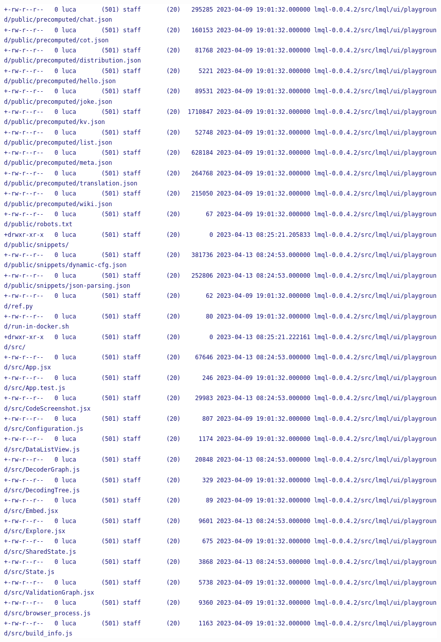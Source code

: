```diff
+-rw-r--r--   0 luca       (501) staff       (20)   295285 2023-04-09 19:01:32.000000 lmql-0.0.4.2/src/lmql/ui/playground/public/precomputed/chat.json
+-rw-r--r--   0 luca       (501) staff       (20)   160153 2023-04-09 19:01:32.000000 lmql-0.0.4.2/src/lmql/ui/playground/public/precomputed/cot.json
+-rw-r--r--   0 luca       (501) staff       (20)    81768 2023-04-09 19:01:32.000000 lmql-0.0.4.2/src/lmql/ui/playground/public/precomputed/distribution.json
+-rw-r--r--   0 luca       (501) staff       (20)     5221 2023-04-09 19:01:32.000000 lmql-0.0.4.2/src/lmql/ui/playground/public/precomputed/hello.json
+-rw-r--r--   0 luca       (501) staff       (20)    89531 2023-04-09 19:01:32.000000 lmql-0.0.4.2/src/lmql/ui/playground/public/precomputed/joke.json
+-rw-r--r--   0 luca       (501) staff       (20)  1710847 2023-04-09 19:01:32.000000 lmql-0.0.4.2/src/lmql/ui/playground/public/precomputed/kv.json
+-rw-r--r--   0 luca       (501) staff       (20)    52748 2023-04-09 19:01:32.000000 lmql-0.0.4.2/src/lmql/ui/playground/public/precomputed/list.json
+-rw-r--r--   0 luca       (501) staff       (20)   628184 2023-04-09 19:01:32.000000 lmql-0.0.4.2/src/lmql/ui/playground/public/precomputed/meta.json
+-rw-r--r--   0 luca       (501) staff       (20)   264768 2023-04-09 19:01:32.000000 lmql-0.0.4.2/src/lmql/ui/playground/public/precomputed/translation.json
+-rw-r--r--   0 luca       (501) staff       (20)   215050 2023-04-09 19:01:32.000000 lmql-0.0.4.2/src/lmql/ui/playground/public/precomputed/wiki.json
+-rw-r--r--   0 luca       (501) staff       (20)       67 2023-04-09 19:01:32.000000 lmql-0.0.4.2/src/lmql/ui/playground/public/robots.txt
+drwxr-xr-x   0 luca       (501) staff       (20)        0 2023-04-13 08:25:21.205833 lmql-0.0.4.2/src/lmql/ui/playground/public/snippets/
+-rw-r--r--   0 luca       (501) staff       (20)   381736 2023-04-13 08:24:53.000000 lmql-0.0.4.2/src/lmql/ui/playground/public/snippets/dynamic-cfg.json
+-rw-r--r--   0 luca       (501) staff       (20)   252806 2023-04-13 08:24:53.000000 lmql-0.0.4.2/src/lmql/ui/playground/public/snippets/json-parsing.json
+-rw-r--r--   0 luca       (501) staff       (20)       62 2023-04-09 19:01:32.000000 lmql-0.0.4.2/src/lmql/ui/playground/ref.py
+-rw-r--r--   0 luca       (501) staff       (20)       80 2023-04-09 19:01:32.000000 lmql-0.0.4.2/src/lmql/ui/playground/run-in-docker.sh
+drwxr-xr-x   0 luca       (501) staff       (20)        0 2023-04-13 08:25:21.222161 lmql-0.0.4.2/src/lmql/ui/playground/src/
+-rw-r--r--   0 luca       (501) staff       (20)    67646 2023-04-13 08:24:53.000000 lmql-0.0.4.2/src/lmql/ui/playground/src/App.jsx
+-rw-r--r--   0 luca       (501) staff       (20)      246 2023-04-09 19:01:32.000000 lmql-0.0.4.2/src/lmql/ui/playground/src/App.test.js
+-rw-r--r--   0 luca       (501) staff       (20)    29983 2023-04-13 08:24:53.000000 lmql-0.0.4.2/src/lmql/ui/playground/src/CodeScreenshot.jsx
+-rw-r--r--   0 luca       (501) staff       (20)      807 2023-04-09 19:01:32.000000 lmql-0.0.4.2/src/lmql/ui/playground/src/Configuration.js
+-rw-r--r--   0 luca       (501) staff       (20)     1174 2023-04-09 19:01:32.000000 lmql-0.0.4.2/src/lmql/ui/playground/src/DataListView.js
+-rw-r--r--   0 luca       (501) staff       (20)    20848 2023-04-13 08:24:53.000000 lmql-0.0.4.2/src/lmql/ui/playground/src/DecoderGraph.js
+-rw-r--r--   0 luca       (501) staff       (20)      329 2023-04-09 19:01:32.000000 lmql-0.0.4.2/src/lmql/ui/playground/src/DecodingTree.js
+-rw-r--r--   0 luca       (501) staff       (20)       89 2023-04-09 19:01:32.000000 lmql-0.0.4.2/src/lmql/ui/playground/src/Embed.jsx
+-rw-r--r--   0 luca       (501) staff       (20)     9601 2023-04-13 08:24:53.000000 lmql-0.0.4.2/src/lmql/ui/playground/src/Explore.jsx
+-rw-r--r--   0 luca       (501) staff       (20)      675 2023-04-09 19:01:32.000000 lmql-0.0.4.2/src/lmql/ui/playground/src/SharedState.js
+-rw-r--r--   0 luca       (501) staff       (20)     3868 2023-04-13 08:24:53.000000 lmql-0.0.4.2/src/lmql/ui/playground/src/State.js
+-rw-r--r--   0 luca       (501) staff       (20)     5738 2023-04-09 19:01:32.000000 lmql-0.0.4.2/src/lmql/ui/playground/src/ValidationGraph.jsx
+-rw-r--r--   0 luca       (501) staff       (20)     9360 2023-04-09 19:01:32.000000 lmql-0.0.4.2/src/lmql/ui/playground/src/browser_process.js
+-rw-r--r--   0 luca       (501) staff       (20)     1163 2023-04-09 19:01:32.000000 lmql-0.0.4.2/src/lmql/ui/playground/src/build_info.js
```